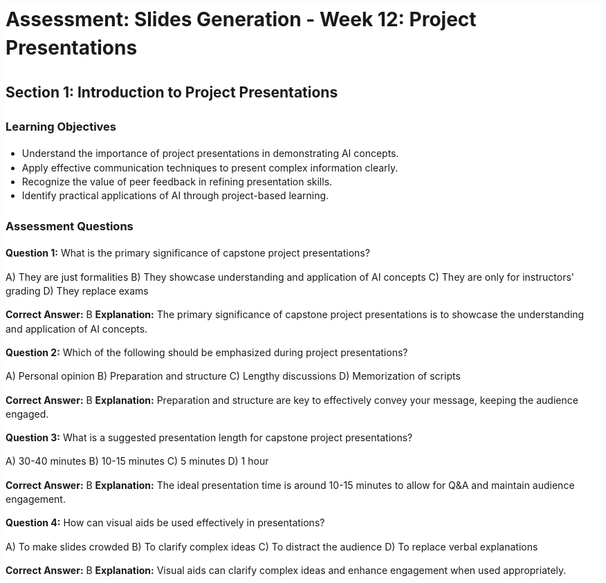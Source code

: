 # Assessment: Slides Generation - Week 12: Project Presentations

## Section 1: Introduction to Project Presentations

### Learning Objectives
- Understand the importance of project presentations in demonstrating AI concepts.
- Apply effective communication techniques to present complex information clearly.
- Recognize the value of peer feedback in refining presentation skills.
- Identify practical applications of AI through project-based learning.

### Assessment Questions

**Question 1:** What is the primary significance of capstone project presentations?

  A) They are just formalities
  B) They showcase understanding and application of AI concepts
  C) They are only for instructors' grading
  D) They replace exams

**Correct Answer:** B
**Explanation:** The primary significance of capstone project presentations is to showcase the understanding and application of AI concepts.

**Question 2:** Which of the following should be emphasized during project presentations?

  A) Personal opinion
  B) Preparation and structure
  C) Lengthy discussions
  D) Memorization of scripts

**Correct Answer:** B
**Explanation:** Preparation and structure are key to effectively convey your message, keeping the audience engaged.

**Question 3:** What is a suggested presentation length for capstone project presentations?

  A) 30-40 minutes
  B) 10-15 minutes
  C) 5 minutes
  D) 1 hour

**Correct Answer:** B
**Explanation:** The ideal presentation time is around 10-15 minutes to allow for Q&A and maintain audience engagement.

**Question 4:** How can visual aids be used effectively in presentations?

  A) To make slides crowded
  B) To clarify complex ideas
  C) To distract the audience
  D) To replace verbal explanations

**Correct Answer:** B
**Explanation:** Visual aids can clarify complex ideas and enhance engagement when used appropriately.
